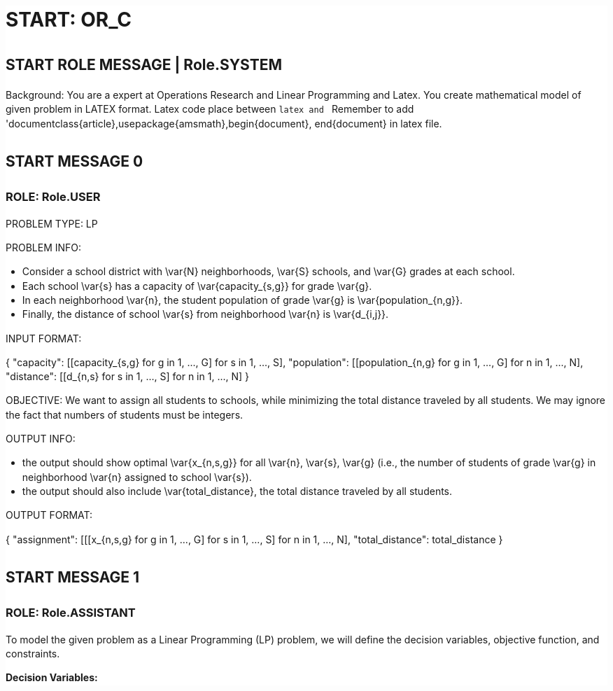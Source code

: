# START: OR_C 
## START ROLE MESSAGE | Role.SYSTEM 
Background: You are a expert at Operations Research and Linear Programming and Latex. You create mathematical model of given problem in LATEX format. Latex code place between ```latex and ``` Remember to add 'documentclass{article},usepackage{amsmath},begin{document}, end{document} in latex file. 
## START MESSAGE 0 
### ROLE: Role.USER
<DESCRIPTION>
PROBLEM TYPE: LP

PROBLEM INFO: 

- Consider a school district with \var{N} neighborhoods, \var{S} schools, and \var{G} grades at each school.
- Each school \var{s} has a capacity of \var{capacity_{s,g}} for grade \var{g}. 
- In each neighborhood \var{n}, the student population of grade \var{g} is \var{population_{n,g}}. 
- Finally, the distance of school \var{s} from neighborhood \var{n} is \var{d_{i,j}}.

INPUT FORMAT: 

{
    "capacity": [[capacity_{s,g} for g in 1, ..., G] for s in 1, ..., S],
    "population": [[population_{n,g} for g in 1, ..., G] for n in 1, ..., N],
    "distance": [[d_{n,s} for s in 1, ..., S] for n in 1, ..., N]
}

OBJECTIVE: We want to assign all students to schools, while minimizing the total distance traveled by all students. We may ignore the fact that numbers of students must be integers.

OUTPUT INFO:
- the output should show optimal \var{x_{n,s,g}} for all \var{n}, \var{s}, \var{g} (i.e., the number of students of grade \var{g} in neighborhood \var{n} assigned to school \var{s}).
- the output should also include \var{total_distance}, the total distance traveled by all students.

OUTPUT FORMAT:

{
    "assignment": [[[x_{n,s,g} for g in 1, ..., G] for s in 1, ..., S] for n in 1, ..., N],
    "total_distance": total_distance
}

</DESCRIPTION>


## START MESSAGE 1 
### ROLE: Role.ASSISTANT
To model the given problem as a Linear Programming (LP) problem, we will define the decision variables, objective function, and constraints.

**Decision Variables:**
